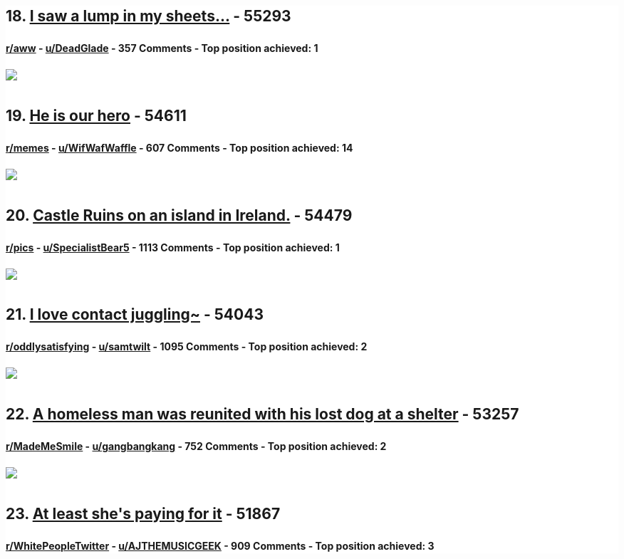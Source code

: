 ## 18. [I saw a lump in my sheets...](http://reddit.com/r/aww/comments/d7h404/i_saw_a_lump_in_my_sheets/) - 55293
#### [r/aww](http://reddit.com/r/aww) - [u/DeadGlade](http://reddit.com/u/DeadGlade) - 357 Comments - Top position achieved: 1

<a href="https://v.redd.it/4aca72ols0o31"><img src="https://b.thumbs.redditmedia.com/oUc_FJ3hu2yAQueZ1KFWFsMMKvNGhNdSaAx4hpSSGmo.jpg"></img></a>

## 19. [He is our hero](http://reddit.com/r/memes/comments/d78oe8/he_is_our_hero/) - 54611
#### [r/memes](http://reddit.com/r/memes) - [u/WifWafWaffle](http://reddit.com/u/WifWafWaffle) - 607 Comments - Top position achieved: 14

<a href="https://i.redd.it/rgq6g6nc9xn31.png"><img src="https://b.thumbs.redditmedia.com/zls7zuK88V2NJKBrNVOjbzZdM-WgUuVDZ7-cASSx8Wg.jpg"></img></a>

## 20. [Castle Ruins on an island in Ireland.](http://reddit.com/r/pics/comments/d785cj/castle_ruins_on_an_island_in_ireland/) - 54479
#### [r/pics](http://reddit.com/r/pics) - [u/SpecialistBear5](http://reddit.com/u/SpecialistBear5) - 1113 Comments - Top position achieved: 1

<a href="https://i.imgur.com/BsAU7uJ.jpg"><img src="https://b.thumbs.redditmedia.com/fqaP-1YWVlhAzcJPaJXXRTXamU6-tV0aie1rllXglvc.jpg"></img></a>

## 21. [I love contact juggling~](http://reddit.com/r/oddlysatisfying/comments/d78l02/i_love_contact_juggling/) - 54043
#### [r/oddlysatisfying](http://reddit.com/r/oddlysatisfying) - [u/samtwilt](http://reddit.com/u/samtwilt) - 1095 Comments - Top position achieved: 2

<a href="https://v.redd.it/zyy9gts07xn31"><img src="https://b.thumbs.redditmedia.com/6J9v9PLr7nST80rnlT2H9YG3ckA4ehNsCjs5BpXhLao.jpg"></img></a>

## 22. [A homeless man was reunited with his lost dog at a shelter](http://reddit.com/r/MadeMeSmile/comments/d7bpii/a_homeless_man_was_reunited_with_his_lost_dog_at/) - 53257
#### [r/MadeMeSmile](http://reddit.com/r/MadeMeSmile) - [u/gangbangkang](http://reddit.com/u/gangbangkang) - 752 Comments - Top position achieved: 2

<a href="https://v.redd.it/0g2cswm2ryn31"><img src="https://b.thumbs.redditmedia.com/eyeWSGX8LXIle10z6YxUp_8k7-kQZ-R2PYFKx7OvF8g.jpg"></img></a>

## 23. [At least she's paying for it](http://reddit.com/r/WhitePeopleTwitter/comments/d7ejlo/at_least_shes_paying_for_it/) - 51867
#### [r/WhitePeopleTwitter](http://reddit.com/r/WhitePeopleTwitter) - [u/AJTHEMUSICGEEK](http://reddit.com/u/AJTHEMUSICGEEK) - 909 Comments - Top position achieved: 3
